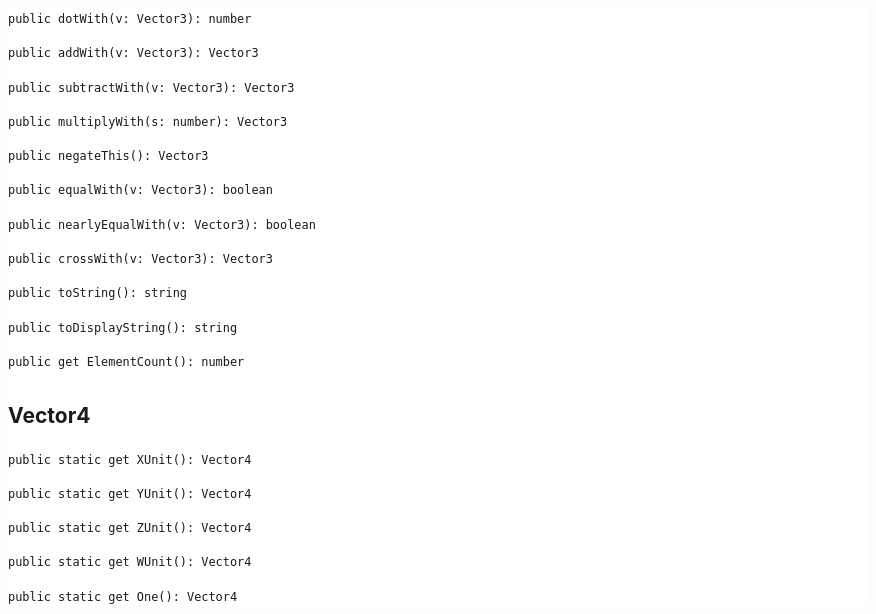 ```
public dotWith(v: Vector3): number
```

```
public addWith(v: Vector3): Vector3
```

```
public subtractWith(v: Vector3): Vector3
```

```
public multiplyWith(s: number): Vector3
```

```
public negateThis(): Vector3
```

```
public equalWith(v: Vector3): boolean
```

```
public nearlyEqualWith(v: Vector3): boolean
```

```
public crossWith(v: Vector3): Vector3
```

```
public toString(): string
```

```
public toDisplayString(): string
```

```
public get ElementCount(): number
```

## Vector4

```
public static get XUnit(): Vector4
```

```
public static get YUnit(): Vector4
```

```
public static get ZUnit(): Vector4
```

```
public static get WUnit(): Vector4
```

```
public static get One(): Vector4
```
